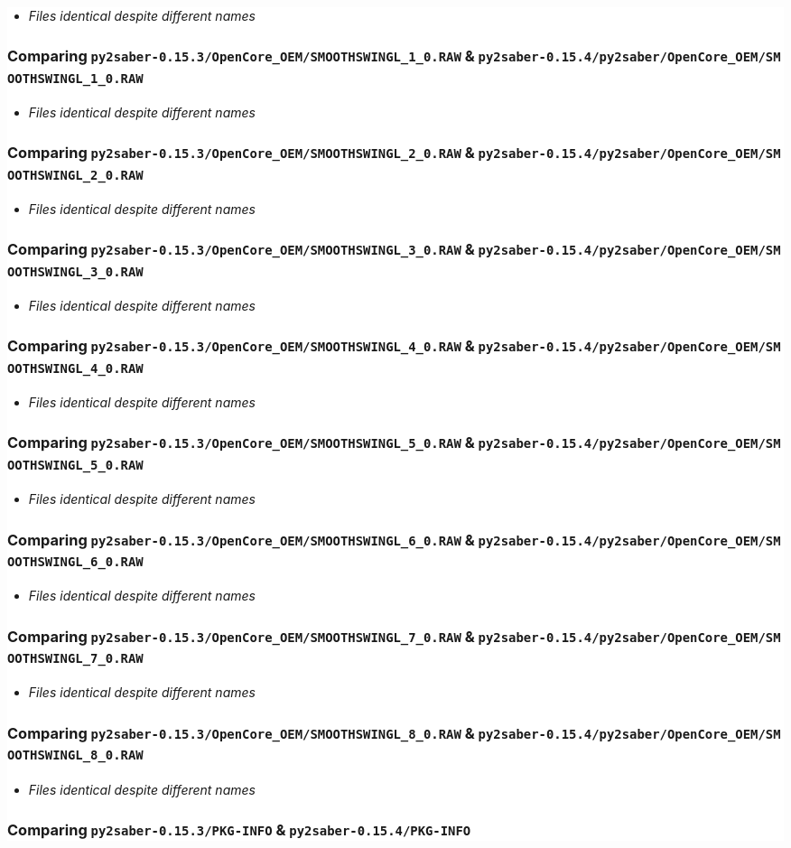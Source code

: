  * *Files identical despite different names*

### Comparing `py2saber-0.15.3/OpenCore_OEM/SMOOTHSWINGL_1_0.RAW` & `py2saber-0.15.4/py2saber/OpenCore_OEM/SMOOTHSWINGL_1_0.RAW`

 * *Files identical despite different names*

### Comparing `py2saber-0.15.3/OpenCore_OEM/SMOOTHSWINGL_2_0.RAW` & `py2saber-0.15.4/py2saber/OpenCore_OEM/SMOOTHSWINGL_2_0.RAW`

 * *Files identical despite different names*

### Comparing `py2saber-0.15.3/OpenCore_OEM/SMOOTHSWINGL_3_0.RAW` & `py2saber-0.15.4/py2saber/OpenCore_OEM/SMOOTHSWINGL_3_0.RAW`

 * *Files identical despite different names*

### Comparing `py2saber-0.15.3/OpenCore_OEM/SMOOTHSWINGL_4_0.RAW` & `py2saber-0.15.4/py2saber/OpenCore_OEM/SMOOTHSWINGL_4_0.RAW`

 * *Files identical despite different names*

### Comparing `py2saber-0.15.3/OpenCore_OEM/SMOOTHSWINGL_5_0.RAW` & `py2saber-0.15.4/py2saber/OpenCore_OEM/SMOOTHSWINGL_5_0.RAW`

 * *Files identical despite different names*

### Comparing `py2saber-0.15.3/OpenCore_OEM/SMOOTHSWINGL_6_0.RAW` & `py2saber-0.15.4/py2saber/OpenCore_OEM/SMOOTHSWINGL_6_0.RAW`

 * *Files identical despite different names*

### Comparing `py2saber-0.15.3/OpenCore_OEM/SMOOTHSWINGL_7_0.RAW` & `py2saber-0.15.4/py2saber/OpenCore_OEM/SMOOTHSWINGL_7_0.RAW`

 * *Files identical despite different names*

### Comparing `py2saber-0.15.3/OpenCore_OEM/SMOOTHSWINGL_8_0.RAW` & `py2saber-0.15.4/py2saber/OpenCore_OEM/SMOOTHSWINGL_8_0.RAW`

 * *Files identical despite different names*

### Comparing `py2saber-0.15.3/PKG-INFO` & `py2saber-0.15.4/PKG-INFO`
